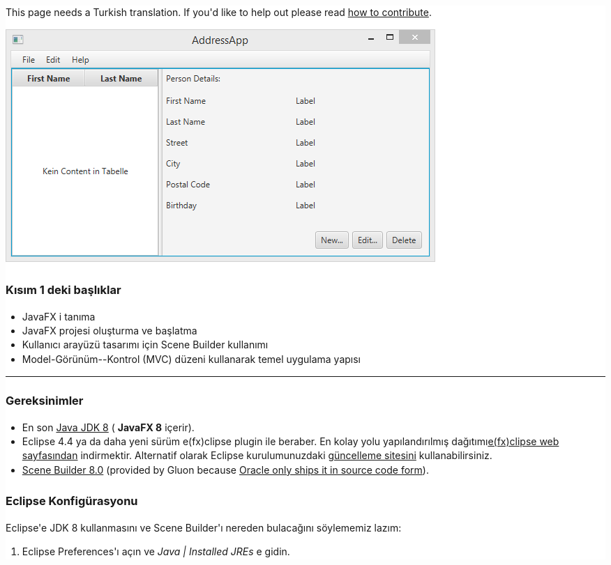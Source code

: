 
<div class="alert alert-warning">
  <i class="fa fa-language"></i> This page needs a Turkish translation. If you'd like to help out please read <a href="/library/how-to-contribute/" class="alert-link">how to contribute</a>.
</div>

![Screenshot AddressApp Part 1](/assets/library/javafx-8-tutorial/part1/addressapp-part1.png)

### Kısım 1 deki başlıklar

* JavaFX i tanıma
* JavaFX projesi oluşturma ve başlatma
* Kullanıcı arayüzü tasarımı için Scene Builder kullanımı
* Model-Görünüm--Kontrol (MVC) düzeni kullanarak temel uygulama yapısı


*****


### Gereksinimler

* En son [Java JDK 8](http://www.oracle.com/technetwork/java/javase/downloads/index.html) ( **JavaFX 8** içerir).
* Eclipse 4.4 ya da daha yeni sürüm e(fx)clipse plugin ile beraber. En kolay yolu yapılandırılmış dağıtımı[e(fx)clipse web sayfasından](http://efxclipse.bestsolution.at/install.html#all-in-one) indirmektir. Alternatif olarak Eclipse kurulumunuzdaki [güncelleme sitesini](http://www.eclipse.org/efxclipse/install.html) kullanabilirsiniz.
* [Scene Builder 8.0](http://gluonhq.com/products/scene-builder/) (provided by Gluon because [Oracle only ships it in source code form](http://www.oracle.com/technetwork/java/javase/downloads/sb2download-2177776.html)).


### Eclipse Konfigürasyonu 

Eclipse'e JDK 8 kullanmasını ve Scene Builder'ı nereden bulacağını söylememiz lazım: 

1. Eclipse Preferences'ı açın ve *Java | Installed JREs* e gidin.
